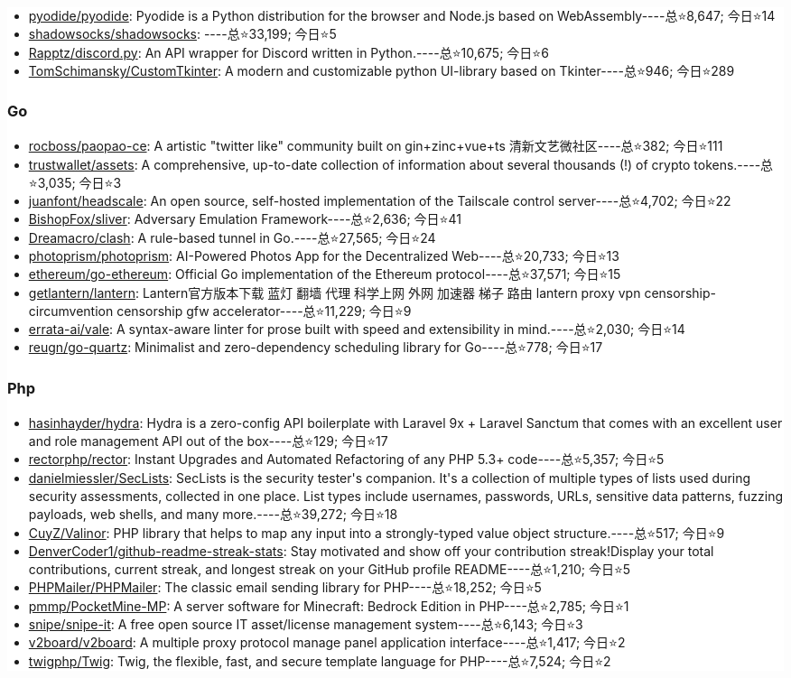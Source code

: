 - [pyodide/pyodide](https://github.com/pyodide/pyodide): Pyodide is a Python distribution for the browser and Node.js based on WebAssembly----总⭐️8,647; 今日⭐️14 
- [shadowsocks/shadowsocks](https://github.com/shadowsocks/shadowsocks): ----总⭐️33,199; 今日⭐️5 
- [Rapptz/discord.py](https://github.com/Rapptz/discord.py): An API wrapper for Discord written in Python.----总⭐️10,675; 今日⭐️6 
- [TomSchimansky/CustomTkinter](https://github.com/TomSchimansky/CustomTkinter): A modern and customizable python UI-library based on Tkinter----总⭐️946; 今日⭐️289 

### Go 
- [rocboss/paopao-ce](https://github.com/rocboss/paopao-ce): A artistic "twitter like" community built on gin+zinc+vue+ts 清新文艺微社区----总⭐️382; 今日⭐️111 
- [trustwallet/assets](https://github.com/trustwallet/assets): A comprehensive, up-to-date collection of information about several thousands (!) of crypto tokens.----总⭐️3,035; 今日⭐️3 
- [juanfont/headscale](https://github.com/juanfont/headscale): An open source, self-hosted implementation of the Tailscale control server----总⭐️4,702; 今日⭐️22 
- [BishopFox/sliver](https://github.com/BishopFox/sliver): Adversary Emulation Framework----总⭐️2,636; 今日⭐️41 
- [Dreamacro/clash](https://github.com/Dreamacro/clash): A rule-based tunnel in Go.----总⭐️27,565; 今日⭐️24 
- [photoprism/photoprism](https://github.com/photoprism/photoprism): AI-Powered Photos App for the Decentralized Web----总⭐️20,733; 今日⭐️13 
- [ethereum/go-ethereum](https://github.com/ethereum/go-ethereum): Official Go implementation of the Ethereum protocol----总⭐️37,571; 今日⭐️15 
- [getlantern/lantern](https://github.com/getlantern/lantern): Lantern官方版本下载 蓝灯 翻墙 代理 科学上网 外网 加速器 梯子 路由 lantern proxy vpn censorship-circumvention censorship gfw accelerator----总⭐️11,229; 今日⭐️9 
- [errata-ai/vale](https://github.com/errata-ai/vale): A syntax-aware linter for prose built with speed and extensibility in mind.----总⭐️2,030; 今日⭐️14 
- [reugn/go-quartz](https://github.com/reugn/go-quartz): Minimalist and zero-dependency scheduling library for Go----总⭐️778; 今日⭐️17 

### Php 
- [hasinhayder/hydra](https://github.com/hasinhayder/hydra): Hydra is a zero-config API boilerplate with Laravel 9x + Laravel Sanctum that comes with an excellent user and role management API out of the box----总⭐️129; 今日⭐️17 
- [rectorphp/rector](https://github.com/rectorphp/rector): Instant Upgrades and Automated Refactoring of any PHP 5.3+ code----总⭐️5,357; 今日⭐️5 
- [danielmiessler/SecLists](https://github.com/danielmiessler/SecLists): SecLists is the security tester's companion. It's a collection of multiple types of lists used during security assessments, collected in one place. List types include usernames, passwords, URLs, sensitive data patterns, fuzzing payloads, web shells, and many more.----总⭐️39,272; 今日⭐️18 
- [CuyZ/Valinor](https://github.com/CuyZ/Valinor): PHP library that helps to map any input into a strongly-typed value object structure.----总⭐️517; 今日⭐️9 
- [DenverCoder1/github-readme-streak-stats](https://github.com/DenverCoder1/github-readme-streak-stats): Stay motivated and show off your contribution streak!Display your total contributions, current streak, and longest streak on your GitHub profile README----总⭐️1,210; 今日⭐️5 
- [PHPMailer/PHPMailer](https://github.com/PHPMailer/PHPMailer): The classic email sending library for PHP----总⭐️18,252; 今日⭐️5 
- [pmmp/PocketMine-MP](https://github.com/pmmp/PocketMine-MP): A server software for Minecraft: Bedrock Edition in PHP----总⭐️2,785; 今日⭐️1 
- [snipe/snipe-it](https://github.com/snipe/snipe-it): A free open source IT asset/license management system----总⭐️6,143; 今日⭐️3 
- [v2board/v2board](https://github.com/v2board/v2board): A multiple proxy protocol manage panel application interface----总⭐️1,417; 今日⭐️2 
- [twigphp/Twig](https://github.com/twigphp/Twig): Twig, the flexible, fast, and secure template language for PHP----总⭐️7,524; 今日⭐️2 

